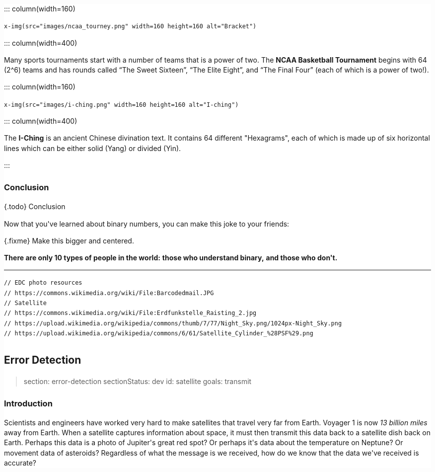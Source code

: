::: column(width=160)

    x-img(src="images/ncaa_tourney.png" width=160 height=160 alt="Bracket")

::: column(width=400)

Many sports tournaments start with a number of teams that is a power of two. The **NCAA Basketball Tournament** begins with 64 (2^6) teams and has rounds called “The Sweet Sixteen”, “The Elite Eight”, and “The Final Four” (each of which is a power of two!).

::: column(width=160)

    x-img(src="images/i-ching.png" width=160 height=160 alt="I-ching")

::: column(width=400)

The **I-Ching** is an ancient Chinese divination text. It contains 64 different "Hexagrams", each of which is made up of six horizontal lines which can be either solid (Yang) or divided (Yin).

:::

### Conclusion

{.todo} Conclusion

Now that you've learned about binary numbers, you can make this joke to your friends:

{.fixme} Make this bigger and centered.

**There are only 10 types of people in the world:**
**those who understand binary,**
**and those who don't.**

---

    // EDC photo resources
    // https://commons.wikimedia.org/wiki/File:Barcodedmail.JPG
    // Satellite
    // https://commons.wikimedia.org/wiki/File:Erdfunkstelle_Raisting_2.jpg
    // https://upload.wikimedia.org/wikipedia/commons/thumb/7/77/Night_Sky.png/1024px-Night_Sky.png
    // https://upload.wikimedia.org/wikipedia/commons/6/61/Satellite_Cylinder_%28PSF%29.png

## Error Detection

> section: error-detection
> sectionStatus: dev
> id: satellite
> goals: transmit

### Introduction

Scientists and engineers have worked very hard to make satellites that travel very far from Earth. Voyager 1 is now _13 billion miles_ away from Earth. When a satellite captures information about space, it must then transmit this data back to a satellite dish back on Earth. Perhaps this data is a photo of Jupiter's great red spot? Or perhaps it's data about the temperature on Neptune? Or movement data of asteroids? Regardless of what the message is we received, how do we know that the data we've received is accurate?
